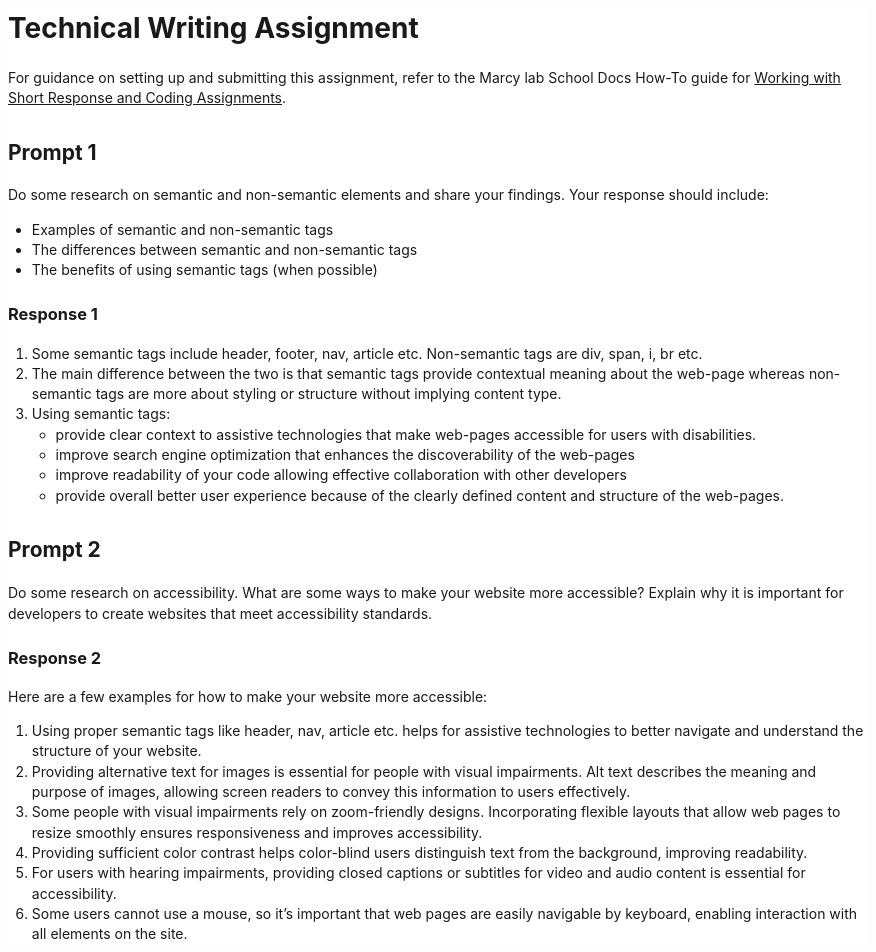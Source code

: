 # Technical Writing Assignment

For guidance on setting up and submitting this assignment, refer to the Marcy lab School Docs How-To guide for [Working with Short Response and Coding Assignments](https://marcylabschool.gitbook.io/marcy-lab-school-docs/fullstack-curriculum/how-tos/working-with-assignments#how-to-work-on-assignments).

## Prompt 1

Do some research on semantic and non-semantic elements and share your findings. Your response should include:

- Examples of semantic and non-semantic tags
- The differences between semantic and non-semantic tags
- The benefits of using semantic tags (when possible)

### Response 1

1. Some semantic tags include header, footer, nav, article etc. Non-semantic tags are div, span, i, br etc.
2. The main difference between the two is that semantic tags provide contextual meaning about the web-page whereas non-semantic tags are more about styling or structure without implying content type.
3. Using semantic tags:
   - provide clear context to assistive technologies that make web-pages accessible for users with disabilities.
   - improve search engine optimization that enhances the discoverability of the web-pages
   - improve readability of your code allowing effective collaboration with other developers
   - provide overall better user experience because of the clearly defined content and structure of the web-pages.

## Prompt 2

Do some research on accessibility. What are some ways to make your website more accessible? Explain why it is important for developers to create websites that meet accessibility standards.

### Response 2

Here are a few examples for how to make your website more accessible:

1.  Using proper semantic tags like header, nav, article etc. helps for assistive technologies to better navigate and understand the structure of your website.
2.  Providing alternative text for images is essential for people with visual impairments. Alt text describes the meaning and purpose of images, allowing screen readers to convey this information to users effectively.
3.  Some people with visual impairments rely on zoom-friendly designs. Incorporating flexible layouts that allow web pages to resize smoothly ensures responsiveness and improves accessibility.
4.  Providing sufficient color contrast helps color-blind users distinguish text from the background, improving readability.
5.  For users with hearing impairments, providing closed captions or subtitles for video and audio content is essential for accessibility.
6.  Some users cannot use a mouse, so it’s important that web pages are easily navigable by keyboard, enabling interaction with all elements on the site.
